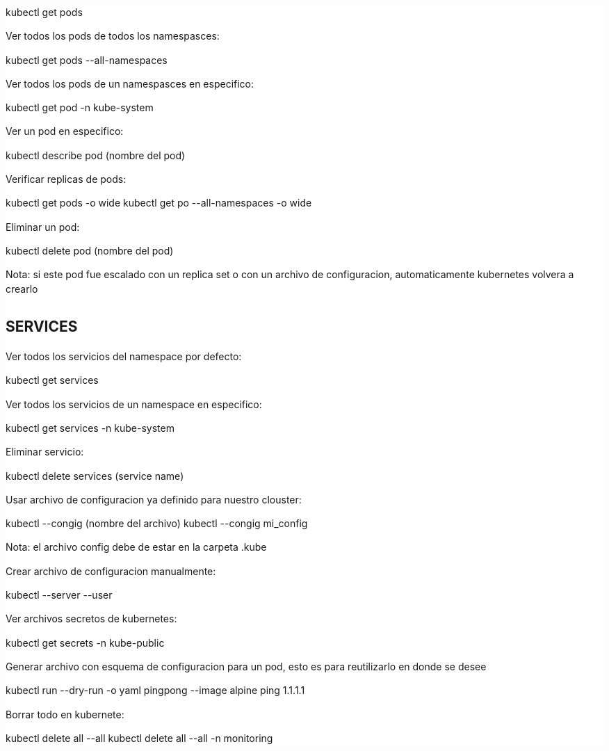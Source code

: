   kubectl get pods

Ver todos los pods de todos los namespasces:

  kubectl get pods --all-namespaces

Ver todos los pods de un namespasces en especifico:

  kubectl get pod -n kube-system  

Ver un pod en especifico:

  kubectl describe pod (nombre del pod)

Verificar replicas de pods:

  kubectl get pods -o wide
  kubectl get po --all-namespaces -o wide

Eliminar un pod:

  kubectl delete pod (nombre del pod)

Nota: si este pod fue escalado con un replica set o con un archivo de configuracion, automaticamente kubernetes volvera a crearlo

## SERVICES

Ver todos los servicios del namespace por defecto:

  kubectl get services

Ver todos los servicios de un namespace en especifico:

  kubectl get services -n kube-system

Eliminar servicio:

  kubectl delete services (service name)

Usar archivo de configuracion ya definido para nuestro clouster:

  kubectl --congig (nombre del archivo)
  kubectl --congig mi_config
  
Nota: el archivo config debe de estar en la carpeta .kube

Crear archivo de configuracion manualmente:

  kubectl --server --user

Ver archivos secretos de kubernetes:

  kubectl get secrets -n kube-public

Generar archivo con esquema de configuracion para un pod,
esto es para reutilizarlo en donde se desee

  kubectl run --dry-run -o yaml pingpong --image alpine ping 1.1.1.1

Borrar todo en kubernete:

  kubectl delete all --all
  kubectl delete all --all -n monitoring
